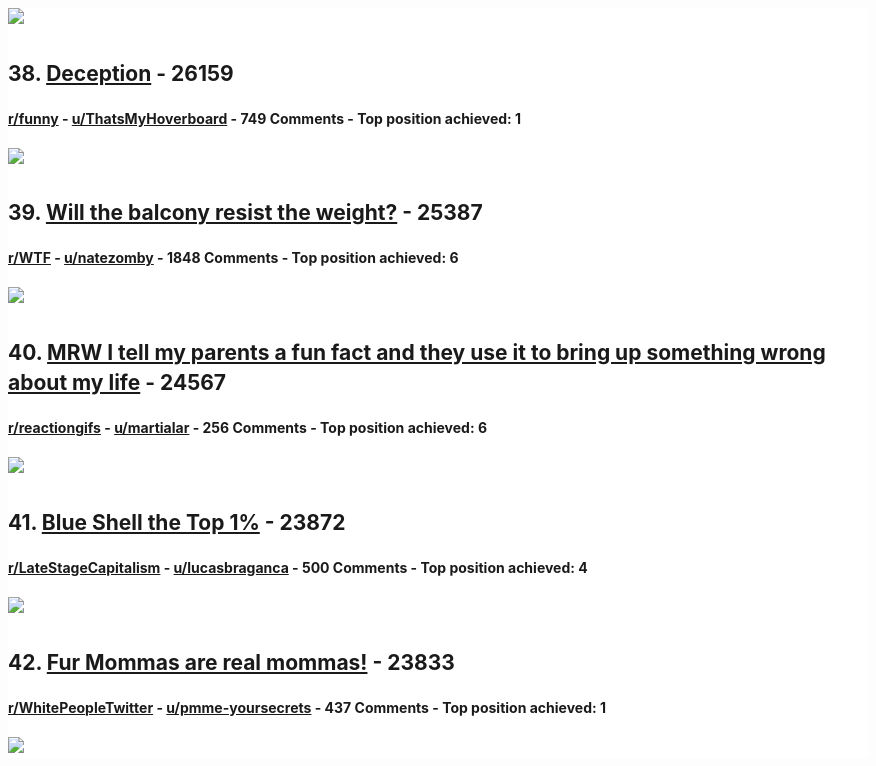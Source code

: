 <a href="https://i.redd.it/zdbbz3cipl4z.jpg"><img src="https://b.thumbs.redditmedia.com/EDir6vVV0YwvEmbwtPNlW1nA9AcTvnSl18rr0OFOctg.jpg"></img></a>

## 38. [Deception](http://reddit.com/r/funny/comments/6iaoux/deception/) - 26159
#### [r/funny](http://reddit.com/r/funny) - [u/ThatsMyHoverboard](http://reddit.com/u/ThatsMyHoverboard) - 749 Comments - Top position achieved: 1

<a href="http://i.imgur.com/nNYz51e.gifv"><img src="https://b.thumbs.redditmedia.com/j83TuMYAxWgyQdPaQNmX0KCK7CiQ4v7-GyFeK26l7oI.jpg"></img></a>

## 39. [Will the balcony resist the weight?](http://reddit.com/r/WTF/comments/6i8gb3/will_the_balcony_resist_the_weight/) - 25387
#### [r/WTF](http://reddit.com/r/WTF) - [u/natezomby](http://reddit.com/u/natezomby) - 1848 Comments - Top position achieved: 6

<a href="http://i.imgur.com/0Arptcc.jpg"><img src="image"></img></a>

## 40. [MRW I tell my parents a fun fact and they use it to bring up something wrong about my life](http://reddit.com/r/reactiongifs/comments/6i8vu6/mrw_i_tell_my_parents_a_fun_fact_and_they_use_it/) - 24567
#### [r/reactiongifs](http://reddit.com/r/reactiongifs) - [u/martialar](http://reddit.com/u/martialar) - 256 Comments - Top position achieved: 6

<a href="http://i.imgur.com/E6KpzgB.gif"><img src="https://b.thumbs.redditmedia.com/zz-ulGSrs6KxaPh4a2l422nQ_GaB5bNG5YC4aKAWY7E.jpg"></img></a>

## 41. [Blue Shell the Top 1%](http://reddit.com/r/LateStageCapitalism/comments/6i69x8/blue_shell_the_top_1/) - 23872
#### [r/LateStageCapitalism](http://reddit.com/r/LateStageCapitalism) - [u/lucasbraganca](http://reddit.com/u/lucasbraganca) - 500 Comments - Top position achieved: 4

<a href="https://i.redd.it/3tno4i1npl4z.jpg"><img src="https://a.thumbs.redditmedia.com/wgXa4RpDksNftEZOhzS72vNkQwEQiGuPS9yR_caJeD4.jpg"></img></a>

## 42. [Fur Mommas are real mommas!](http://reddit.com/r/WhitePeopleTwitter/comments/6i7aci/fur_mommas_are_real_mommas/) - 23833
#### [r/WhitePeopleTwitter](http://reddit.com/r/WhitePeopleTwitter) - [u/pmme-yoursecrets](http://reddit.com/u/pmme-yoursecrets) - 437 Comments - Top position achieved: 1

<a href="http://i.imgur.com/SxTmMhw.jpg"><img src="https://b.thumbs.redditmedia.com/pttzYTpqYHrJUXG0TpRol_9rQ_smMabfh-RsHsQVyhg.jpg"></img></a>
